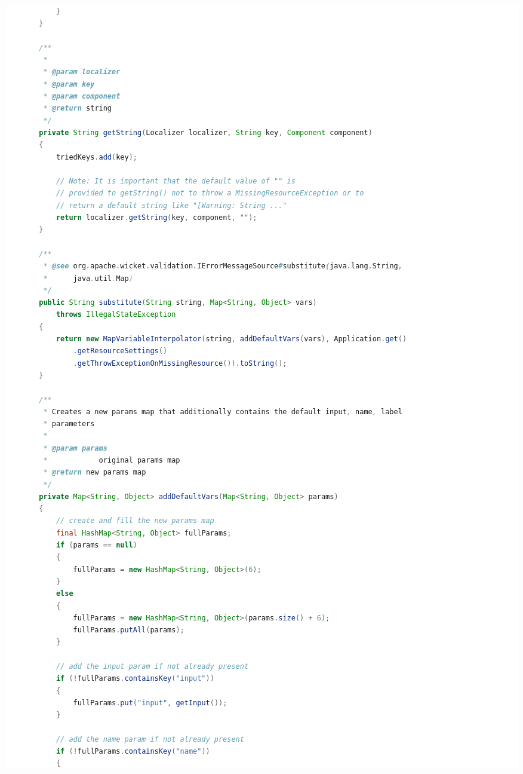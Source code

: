 ```java
			}
		}

		/**
		 * 
		 * @param localizer
		 * @param key
		 * @param component
		 * @return string
		 */
		private String getString(Localizer localizer, String key, Component component)
		{
			triedKeys.add(key);

			// Note: It is important that the default value of "" is
			// provided to getString() not to throw a MissingResourceException or to
			// return a default string like "[Warning: String ..."
			return localizer.getString(key, component, "");
		}

		/**
		 * @see org.apache.wicket.validation.IErrorMessageSource#substitute(java.lang.String,
		 *      java.util.Map)
		 */
		public String substitute(String string, Map<String, Object> vars)
			throws IllegalStateException
		{
			return new MapVariableInterpolator(string, addDefaultVars(vars), Application.get()
				.getResourceSettings()
				.getThrowExceptionOnMissingResource()).toString();
		}

		/**
		 * Creates a new params map that additionally contains the default input, name, label
		 * parameters
		 * 
		 * @param params
		 *            original params map
		 * @return new params map
		 */
		private Map<String, Object> addDefaultVars(Map<String, Object> params)
		{
			// create and fill the new params map
			final HashMap<String, Object> fullParams;
			if (params == null)
			{
				fullParams = new HashMap<String, Object>(6);
			}
			else
			{
				fullParams = new HashMap<String, Object>(params.size() + 6);
				fullParams.putAll(params);
			}

			// add the input param if not already present
			if (!fullParams.containsKey("input"))
			{
				fullParams.put("input", getInput());
			}

			// add the name param if not already present
			if (!fullParams.containsKey("name"))
			{
```